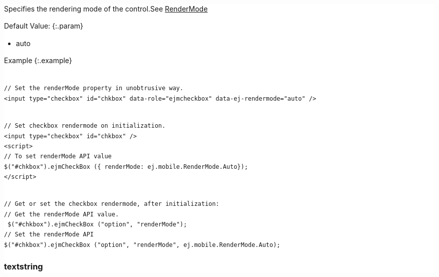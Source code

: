 






Specifies the rendering mode of the control.See <a href="global.html#RenderMode">RenderMode</a>




Default Value:
{:.param}






* auto








Example
{:.example}

<pre class="prettyprint">
<code> 
// Set the renderMode property in unobtrusive way.
&lt;input type="checkbox" id="chkbox" data-role="ejmcheckbox" data-ej-rendermode="auto" /&gt;
</code>
</pre>
<pre class="prettyprint">
<code>// Set checkbox rendermode on initialization. 
&lt;input type="checkbox" id="chkbox" /&gt;
&lt;script&gt;  
// To set renderMode API value 
$("#chkbox").ejmCheckBox ({ renderMode: ej.mobile.RenderMode.Auto});                    
&lt;/script&gt;</code>
</pre>
<pre class="prettyprint">
<code> 
// Get or set the checkbox rendermode, after initialization:
// Get the renderMode API value.                
 $("#chkbox").ejmCheckBox ("option", "renderMode");                     
// Set the renderMode API
$("#chkbox").ejmCheckBox ("option", "renderMode", ej.mobile.RenderMode.Auto);            </code>
</pre>






### text<span class="type-signature type string">string</span>




